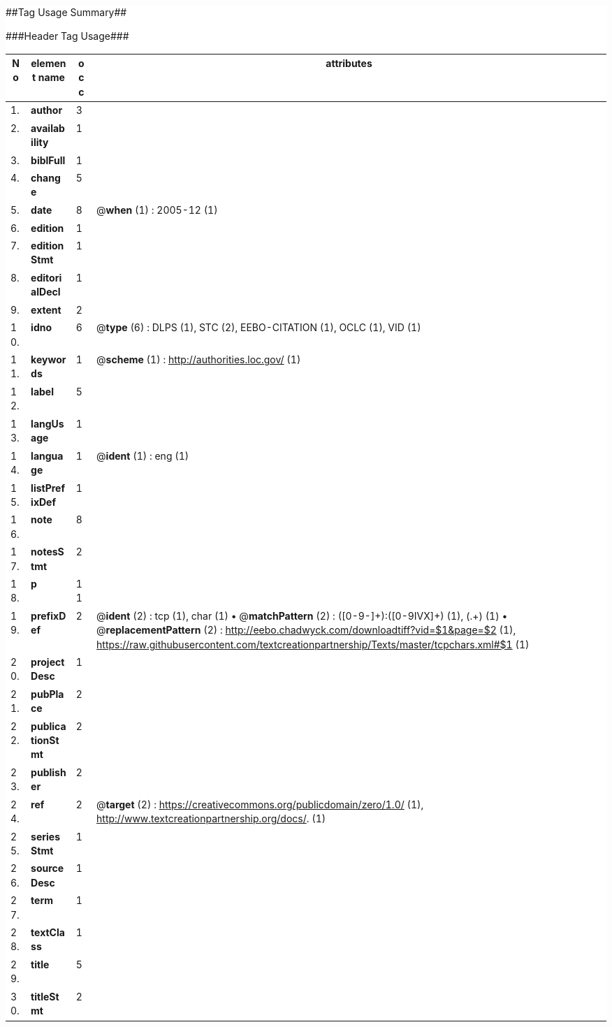 ##Tag Usage Summary##

###Header Tag Usage###

|No|element name|occ|attributes|
|---|---|---|---|
|1.|__author__|3||
|2.|__availability__|1||
|3.|__biblFull__|1||
|4.|__change__|5||
|5.|__date__|8| @__when__ (1) : 2005-12 (1)|
|6.|__edition__|1||
|7.|__editionStmt__|1||
|8.|__editorialDecl__|1||
|9.|__extent__|2||
|10.|__idno__|6| @__type__ (6) : DLPS (1), STC (2), EEBO-CITATION (1), OCLC (1), VID (1)|
|11.|__keywords__|1| @__scheme__ (1) : http://authorities.loc.gov/ (1)|
|12.|__label__|5||
|13.|__langUsage__|1||
|14.|__language__|1| @__ident__ (1) : eng (1)|
|15.|__listPrefixDef__|1||
|16.|__note__|8||
|17.|__notesStmt__|2||
|18.|__p__|11||
|19.|__prefixDef__|2| @__ident__ (2) : tcp (1), char (1)  •  @__matchPattern__ (2) : ([0-9\-]+):([0-9IVX]+) (1), (.+) (1)  •  @__replacementPattern__ (2) : http://eebo.chadwyck.com/downloadtiff?vid=$1&page=$2 (1), https://raw.githubusercontent.com/textcreationpartnership/Texts/master/tcpchars.xml#$1 (1)|
|20.|__projectDesc__|1||
|21.|__pubPlace__|2||
|22.|__publicationStmt__|2||
|23.|__publisher__|2||
|24.|__ref__|2| @__target__ (2) : https://creativecommons.org/publicdomain/zero/1.0/ (1), http://www.textcreationpartnership.org/docs/. (1)|
|25.|__seriesStmt__|1||
|26.|__sourceDesc__|1||
|27.|__term__|1||
|28.|__textClass__|1||
|29.|__title__|5||
|30.|__titleStmt__|2||
